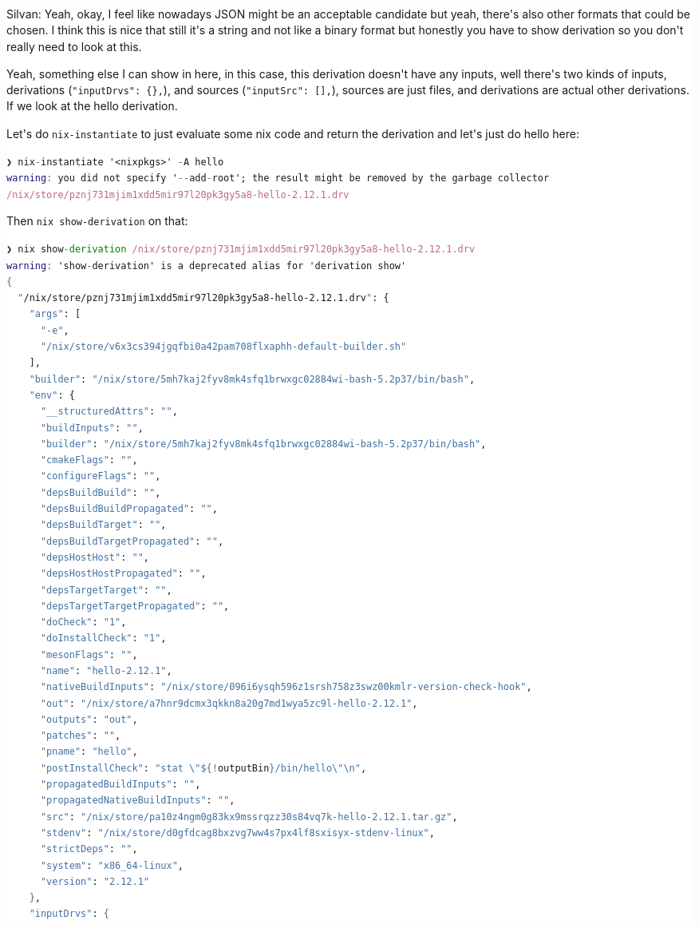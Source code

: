 Silvan: Yeah, okay, I feel like nowadays JSON might be an acceptable candidate but yeah, there's also other formats that
could be chosen. I think this is nice that still it's a string and not like a binary format but honestly you have to
show derivation so you don't really need to look at this.

Yeah, something else I can show in here, in this case, this derivation doesn't have any inputs, well there's two
kinds of inputs, derivations (`"inputDrvs": {},`), and sources (`"inputSrc": [],`), sources are just files, and
derivations are actual other derivations. If we look at the hello derivation.

Let's do `nix-instantiate` to just evaluate some nix code and return the derivation and let's just do hello here:

```nix
❯ nix-instantiate '<nixpkgs>' -A hello
warning: you did not specify '--add-root'; the result might be removed by the garbage collector
/nix/store/pznj731mjim1xdd5mir97l20pk3gy5a8-hello-2.12.1.drv
```

Then `nix show-derivation` on that:

```nix
❯ nix show-derivation /nix/store/pznj731mjim1xdd5mir97l20pk3gy5a8-hello-2.12.1.drv
warning: 'show-derivation' is a deprecated alias for 'derivation show'
{
  "/nix/store/pznj731mjim1xdd5mir97l20pk3gy5a8-hello-2.12.1.drv": {
    "args": [
      "-e",
      "/nix/store/v6x3cs394jgqfbi0a42pam708flxaphh-default-builder.sh"
    ],
    "builder": "/nix/store/5mh7kaj2fyv8mk4sfq1brwxgc02884wi-bash-5.2p37/bin/bash",
    "env": {
      "__structuredAttrs": "",
      "buildInputs": "",
      "builder": "/nix/store/5mh7kaj2fyv8mk4sfq1brwxgc02884wi-bash-5.2p37/bin/bash",
      "cmakeFlags": "",
      "configureFlags": "",
      "depsBuildBuild": "",
      "depsBuildBuildPropagated": "",
      "depsBuildTarget": "",
      "depsBuildTargetPropagated": "",
      "depsHostHost": "",
      "depsHostHostPropagated": "",
      "depsTargetTarget": "",
      "depsTargetTargetPropagated": "",
      "doCheck": "1",
      "doInstallCheck": "1",
      "mesonFlags": "",
      "name": "hello-2.12.1",
      "nativeBuildInputs": "/nix/store/096i6ysqh596z1srsh758z3swz00kmlr-version-check-hook",
      "out": "/nix/store/a7hnr9dcmx3qkkn8a20g7md1wya5zc9l-hello-2.12.1",
      "outputs": "out",
      "patches": "",
      "pname": "hello",
      "postInstallCheck": "stat \"${!outputBin}/bin/hello\"\n",
      "propagatedBuildInputs": "",
      "propagatedNativeBuildInputs": "",
      "src": "/nix/store/pa10z4ngm0g83kx9mssrqzz30s84vq7k-hello-2.12.1.tar.gz",
      "stdenv": "/nix/store/d0gfdcag8bxzvg7ww4s7px4lf8sxisyx-stdenv-linux",
      "strictDeps": "",
      "system": "x86_64-linux",
      "version": "2.12.1"
    },
    "inputDrvs": {
```